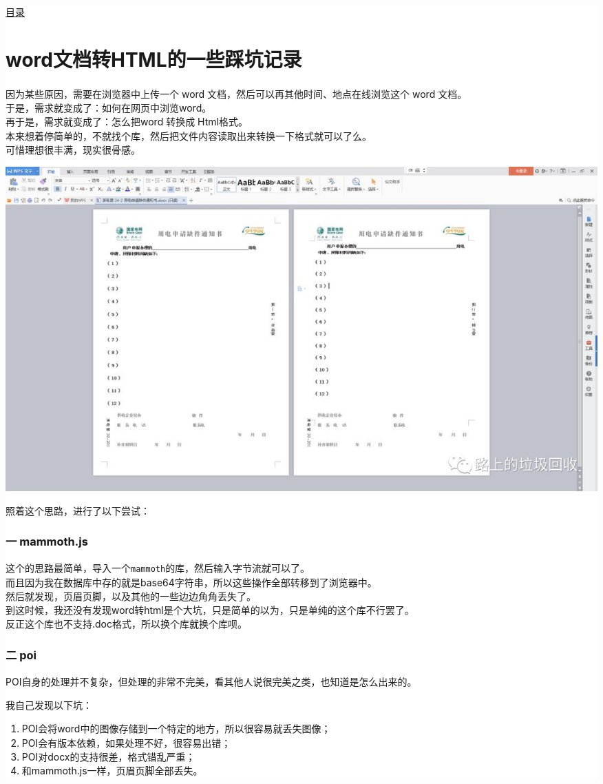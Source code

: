 [目录](./)
# word文档转HTML的一些踩坑记录

因为某些原因，需要在浏览器中上传一个 word 文档，然后可以再其他时间、地点在线浏览这个 word 文档。  
于是，需求就变成了：如何在网页中浏览word。  
再于是，需求就变成了：怎么把word 转换成 Html格式。  
本来想着停简单的，不就找个库，然后把文件内容读取出来转换一下格式就可以了么。  
可惜理想很丰满，现实很骨感。

![](word-to-html-1.jpg)

照着这个思路，进行了以下尝试：

### 一 mammoth.js

这个的思路最简单，导入一个`mammoth`的库，然后输入字节流就可以了。  
而且因为我在数据库中存的就是base64字符串，所以这些操作全部转移到了浏览器中。  
然后就发现，页眉页脚，以及其他的一些边边角角丢失了。  
到这时候，我还没有发现word转html是个大坑，只是简单的以为，只是单纯的这个库不行罢了。  
反正这个库也不支持.doc格式，所以换个库就换个库呗。

### 二 poi

POI自身的处理并不复杂，但处理的非常不完美，看其他人说很完美之类，也知道是怎么出来的。

我自己发现以下坑：

1. POI会将word中的图像存储到一个特定的地方，所以很容易就丢失图像；
2. POI会有版本依赖，如果处理不好，很容易出错；
3.  POI对docx的支持很差，格式错乱严重；
4. 和mammoth.js一样，页眉页脚全部丢失。
